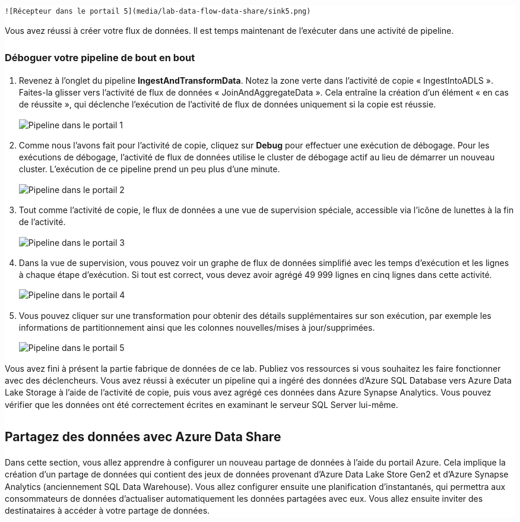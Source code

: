     ![Récepteur dans le portail 5](media/lab-data-flow-data-share/sink5.png)

Vous avez réussi à créer votre flux de données. Il est temps maintenant de l’exécuter dans une activité de pipeline.

### <a name="debug-your-pipeline-end-to-end"></a>Déboguer votre pipeline de bout en bout

1. Revenez à l’onglet du pipeline **IngestAndTransformData**. Notez la zone verte dans l’activité de copie « IngestIntoADLS ». Faites-la glisser vers l’activité de flux de données « JoinAndAggregateData ». Cela entraîne la création d’un élément « en cas de réussite », qui déclenche l’exécution de l’activité de flux de données uniquement si la copie est réussie.

    ![Pipeline dans le portail 1](media/lab-data-flow-data-share/pipeline1.png)
1. Comme nous l’avons fait pour l’activité de copie, cliquez sur **Debug** pour effectuer une exécution de débogage. Pour les exécutions de débogage, l’activité de flux de données utilise le cluster de débogage actif au lieu de démarrer un nouveau cluster. L’exécution de ce pipeline prend un peu plus d’une minute.

    ![Pipeline dans le portail 2](media/lab-data-flow-data-share/pipeline2.png)
1. Tout comme l’activité de copie, le flux de données a une vue de supervision spéciale, accessible via l’icône de lunettes à la fin de l’activité.

    ![Pipeline dans le portail 3](media/lab-data-flow-data-share/pipeline3.png)
1. Dans la vue de supervision, vous pouvez voir un graphe de flux de données simplifié avec les temps d’exécution et les lignes à chaque étape d’exécution. Si tout est correct, vous devez avoir agrégé 49 999 lignes en cinq lignes dans cette activité.

    ![Pipeline dans le portail 4](media/lab-data-flow-data-share/pipeline4.png)
1. Vous pouvez cliquer sur une transformation pour obtenir des détails supplémentaires sur son exécution, par exemple les informations de partitionnement ainsi que les colonnes nouvelles/mises à jour/supprimées.

    ![Pipeline dans le portail 5](media/lab-data-flow-data-share/pipeline5.png)

Vous avez fini à présent la partie fabrique de données de ce lab. Publiez vos ressources si vous souhaitez les faire fonctionner avec des déclencheurs. Vous avez réussi à exécuter un pipeline qui a ingéré des données d’Azure SQL Database vers Azure Data Lake Storage à l’aide de l’activité de copie, puis vous avez agrégé ces données dans Azure Synapse Analytics. Vous pouvez vérifier que les données ont été correctement écrites en examinant le serveur SQL Server lui-même.

## <a name="share-data-using-azure-data-share"></a>Partagez des données avec Azure Data Share

Dans cette section, vous allez apprendre à configurer un nouveau partage de données à l’aide du portail Azure. Cela implique la création d’un partage de données qui contient des jeux de données provenant d’Azure Data Lake Store Gen2 et d’Azure Synapse Analytics (anciennement SQL Data Warehouse). Vous allez configurer ensuite une planification d’instantanés, qui permettra aux consommateurs de données d’actualiser automatiquement les données partagées avec eux. Vous allez ensuite inviter des destinataires à accéder à votre partage de données. 
